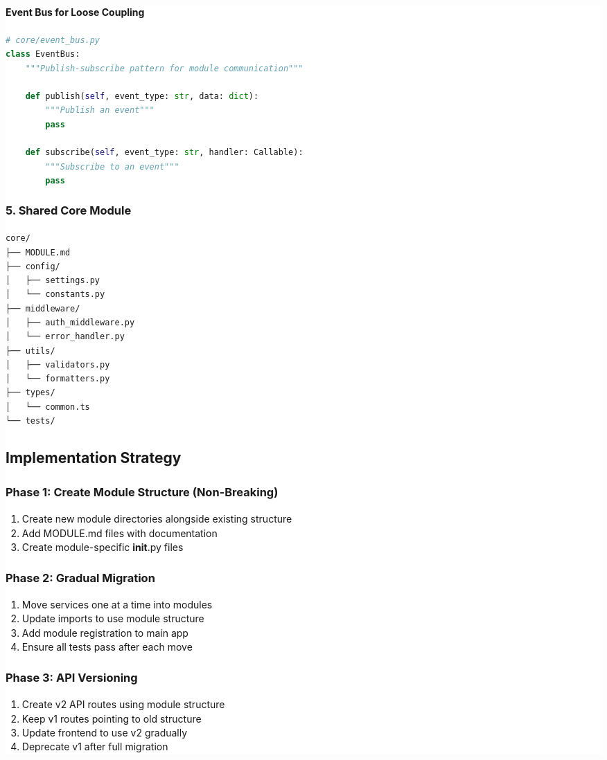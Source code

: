 #### Event Bus for Loose Coupling
```python
# core/event_bus.py
class EventBus:
    """Publish-subscribe pattern for module communication"""
    
    def publish(self, event_type: str, data: dict):
        """Publish an event"""
        pass
    
    def subscribe(self, event_type: str, handler: Callable):
        """Subscribe to an event"""
        pass
```

### 5. Shared Core Module

```
core/
├── MODULE.md
├── config/
│   ├── settings.py
│   └── constants.py
├── middleware/
│   ├── auth_middleware.py
│   └── error_handler.py
├── utils/
│   ├── validators.py
│   └── formatters.py
├── types/
│   └── common.ts
└── tests/
```

## Implementation Strategy

### Phase 1: Create Module Structure (Non-Breaking)
1. Create new module directories alongside existing structure
2. Add MODULE.md files with documentation
3. Create module-specific __init__.py files

### Phase 2: Gradual Migration
1. Move services one at a time into modules
2. Update imports to use module structure
3. Add module registration to main app
4. Ensure all tests pass after each move

### Phase 3: API Versioning
1. Create v2 API routes using module structure
2. Keep v1 routes pointing to old structure
3. Update frontend to use v2 gradually
4. Deprecate v1 after full migration
